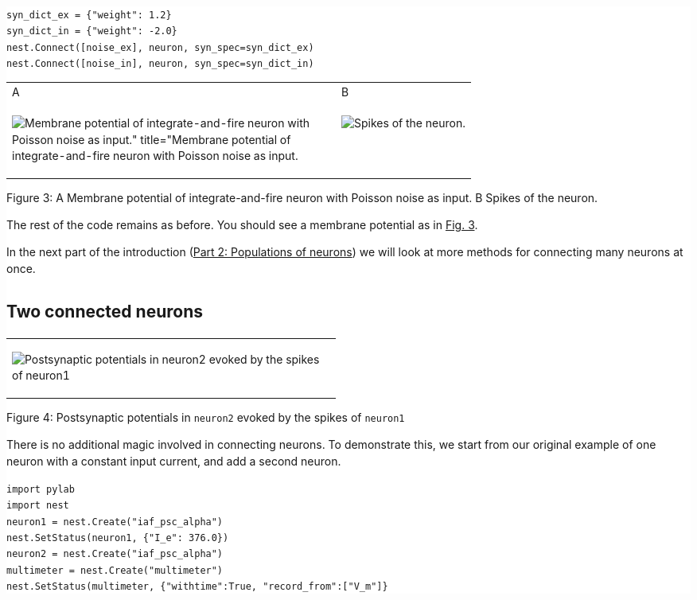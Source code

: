     syn_dict_ex = {"weight": 1.2}
    syn_dict_in = {"weight": -2.0}
    nest.Connect([noise_ex], neuron, syn_spec=syn_dict_ex)
    nest.Connect([noise_in], neuron, syn_spec=syn_dict_in)

<table>
<tr>
<td>A</td><td>B</td>
<tr>
<td style="max-width: 400px;">

![Membrane potential of
integrate-and-fire neuron with Poisson noise as input." title="Membrane 
potential of integrate-and-fire neuron with Poisson noise as input.](img/vm_one_neuron_noise.pdf.png)

</td>
<td style="max-width: 400px;">

![Spikes of the 
neuron.](img/spikes_one_neuron_noise.pdf.png)

</td>
</tr></table>

Figure 3<a id="figure-3"></a>: A Membrane potential of integrate-and-fire 
neuron with Poisson noise as input. B Spikes of the neuron.

The rest of the code remains as before. You should see a membrane potential 
as in [Fig. 3](#figure-3).

In the next part of the introduction ([Part 2: Populations of neurons](part-2-populations-of-neurons.md))
we will look at more methods for connecting many neurons at once.

## Two connected neurons

<table><tr>
<td style="max-width: 400px;">

![Postsynaptic 
potentials in neuron2 evoked by the spikes of neuron1](img/vm_psp_two_neurons.pdf-w400.png)

</td>
</tr></table>

Figure 4<a id="figure-4"></a>: Postsynaptic potentials in `neuron2` evoked by 
the spikes of `neuron1`

There is no additional magic involved in connecting neurons. To demonstrate
this, we start from our original example of one neuron with a constant input
current, and add a second neuron.

    import pylab
    import nest
    neuron1 = nest.Create("iaf_psc_alpha")
    nest.SetStatus(neuron1, {"I_e": 376.0})
    neuron2 = nest.Create("iaf_psc_alpha")
    multimeter = nest.Create("multimeter")
    nest.SetStatus(multimeter, {"withtime":True, "record_from":["V_m"]}
